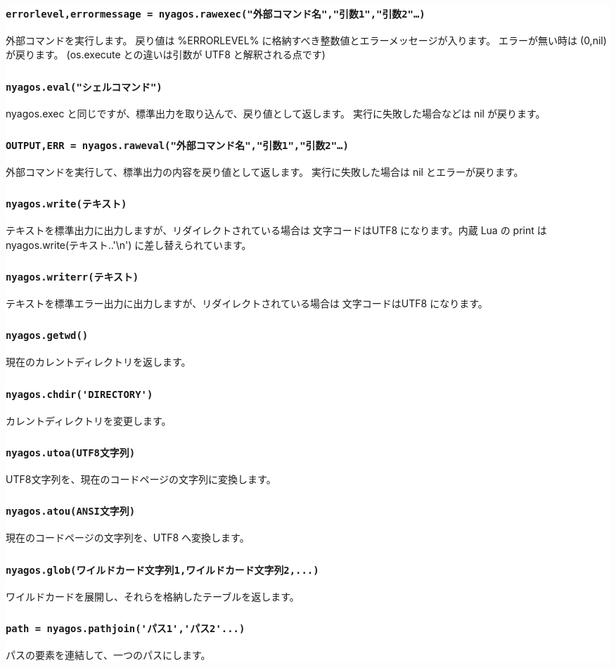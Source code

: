 ### `errorlevel,errormessage = nyagos.rawexec("外部コマンド名","引数1","引数2"…)`

外部コマンドを実行します。
戻り値は %ERRORLEVEL% に格納すべき整数値とエラーメッセージが入ります。
エラーが無い時は (0,nil) が戻ります。
(os.execute との違いは引数が UTF8 と解釈される点です)

### `nyagos.eval("シェルコマンド")`

nyagos.exec と同じですが、標準出力を取り込んで、戻り値として返します。
実行に失敗した場合などは nil が戻ります。

### `OUTPUT,ERR = nyagos.raweval("外部コマンド名","引数1","引数2"…)`

外部コマンドを実行して、標準出力の内容を戻り値として返します。
実行に失敗した場合は nil とエラーが戻ります。

### `nyagos.write(テキスト)`

テキストを標準出力に出力しますが、リダイレクトされている場合は
文字コードはUTF8 になります。内蔵 Lua の print は 
nyagos.write(テキスト..'\n') に差し替えられています。

### `nyagos.writerr(テキスト)`

テキストを標準エラー出力に出力しますが、リダイレクトされている場合は
文字コードはUTF8 になります。

### `nyagos.getwd()`

現在のカレントディレクトリを返します。

### `nyagos.chdir('DIRECTORY')`

カレントディレクトリを変更します。

### `nyagos.utoa(UTF8文字列)`

UTF8文字列を、現在のコードページの文字列に変換します。

### `nyagos.atou(ANSI文字列)`

現在のコードページの文字列を、UTF8 へ変換します。

### `nyagos.glob(ワイルドカード文字列1,ワイルドカード文字列2,...)`

ワイルドカードを展開し、それらを格納したテーブルを返します。

### `path = nyagos.pathjoin('パス1','パス2'...)`

パスの要素を連結して、一つのパスにします。
